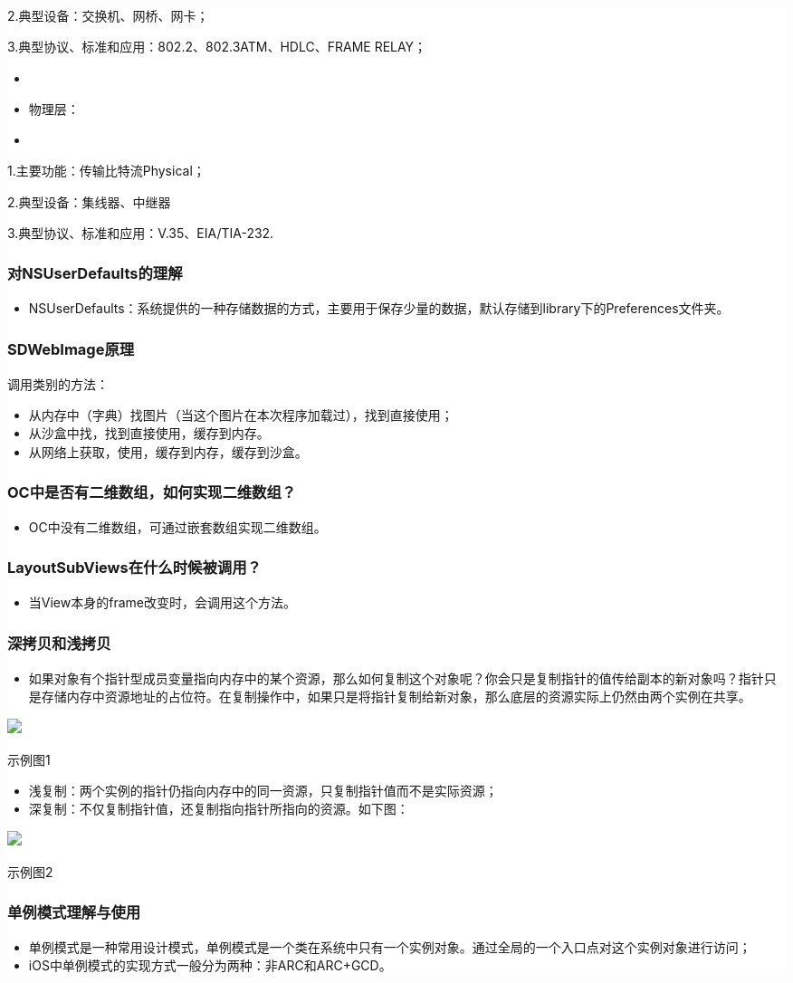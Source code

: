 2.典型设备：交换机、网桥、网卡；

3.典型协议、标准和应用：802.2、802.3ATM、HDLC、FRAME RELAY；

- 

- 物理层：

- 

1.主要功能：传输比特流Physical；

2.典型设备：集线器、中继器

3.典型协议、标准和应用：V.35、EIA/TIA-232.

### 对NSUserDefaults的理解

- NSUserDefaults：系统提供的一种存储数据的方式，主要用于保存少量的数据，默认存储到library下的Preferences文件夹。

### SDWebImage原理

调用类别的方法：

- 从内存中（字典）找图片（当这个图片在本次程序加载过），找到直接使用；
- 从沙盒中找，找到直接使用，缓存到内存。
- 从网络上获取，使用，缓存到内存，缓存到沙盒。

### OC中是否有二维数组，如何实现二维数组？

- OC中没有二维数组，可通过嵌套数组实现二维数组。

### LayoutSubViews在什么时候被调用？

- 当View本身的frame改变时，会调用这个方法。

### 深拷贝和浅拷贝

- 如果对象有个指针型成员变量指向内存中的某个资源，那么如何复制这个对象呢？你会只是复制指针的值传给副本的新对象吗？指针只是存储内存中资源地址的占位符。在复制操作中，如果只是将指针复制给新对象，那么底层的资源实际上仍然由两个实例在共享。

![](https://ws3.sinaimg.cn/large/006tNc79ly1fvrow8su14j30fh08q74g.jpg)

示例图1

- 浅复制：两个实例的指针仍指向内存中的同一资源，只复制指针值而不是实际资源；
- 深复制：不仅复制指针值，还复制指向指针所指向的资源。如下图：

![](https://ws3.sinaimg.cn/large/006tNc79ly1fvrowpn9zcj30du07eaa1.jpg)

示例图2

### 单例模式理解与使用

- 单例模式是一种常用设计模式，单例模式是一个类在系统中只有一个实例对象。通过全局的一个入口点对这个实例对象进行访问；
- iOS中单例模式的实现方式一般分为两种：非ARC和ARC+GCD。
